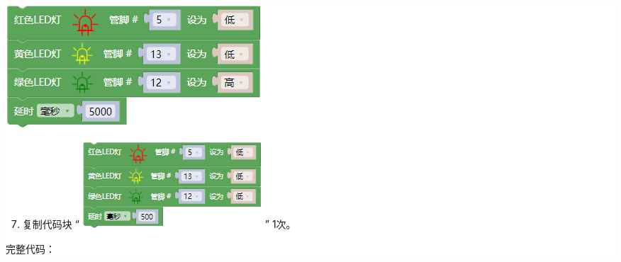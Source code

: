![](./media/img-20241029172101.png)

7. 复制代码块 “ ![Img](./media/img-20241029171728.png) ” 1次。

完整代码：
